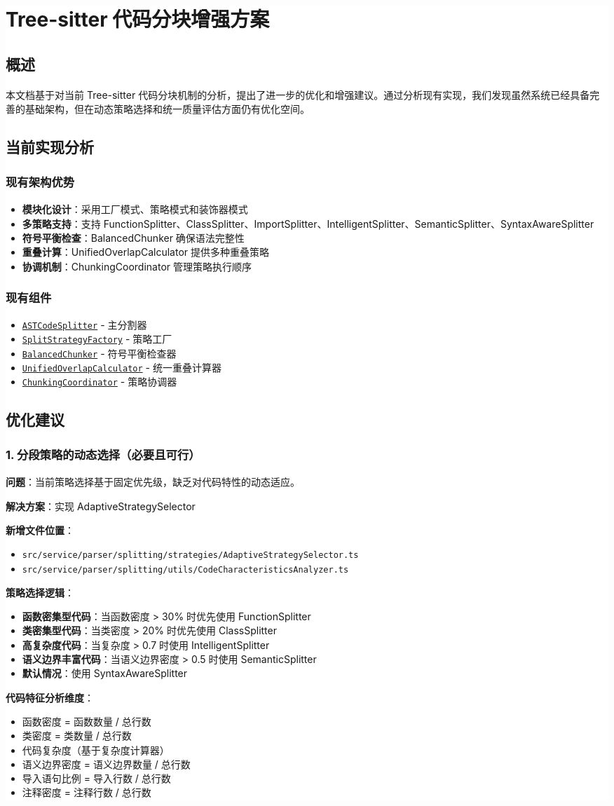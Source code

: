 # Tree-sitter 代码分块增强方案

## 概述

本文档基于对当前 Tree-sitter 代码分块机制的分析，提出了进一步的优化和增强建议。通过分析现有实现，我们发现虽然系统已经具备完善的基础架构，但在动态策略选择和统一质量评估方面仍有优化空间。

## 当前实现分析

### 现有架构优势
- **模块化设计**：采用工厂模式、策略模式和装饰器模式
- **多策略支持**：支持 FunctionSplitter、ClassSplitter、ImportSplitter、IntelligentSplitter、SemanticSplitter、SyntaxAwareSplitter
- **符号平衡检查**：BalancedChunker 确保语法完整性
- **重叠计算**：UnifiedOverlapCalculator 提供多种重叠策略
- **协调机制**：ChunkingCoordinator 管理策略执行顺序

### 现有组件
- [`ASTCodeSplitter`](src/service/parser/splitting/ASTCodeSplitter.ts:23) - 主分割器
- [`SplitStrategyFactory`](src/service/parser/splitting/core/SplitStrategyFactory.ts:10) - 策略工厂
- [`BalancedChunker`](src/service/parser/splitting/BalancedChunker.ts:28) - 符号平衡检查器
- [`UnifiedOverlapCalculator`](src/service/parser/splitting/utils/overlap/UnifiedOverlapCalculator.ts:44) - 统一重叠计算器
- [`ChunkingCoordinator`](src/service/parser/splitting/utils/ChunkingCoordinator.ts:12) - 策略协调器

## 优化建议

### 1. 分段策略的动态选择（必要且可行）

**问题**：当前策略选择基于固定优先级，缺乏对代码特性的动态适应。

**解决方案**：实现 AdaptiveStrategySelector

**新增文件位置**：
- `src/service/parser/splitting/strategies/AdaptiveStrategySelector.ts`
- `src/service/parser/splitting/utils/CodeCharacteristicsAnalyzer.ts`

**策略选择逻辑**：
- **函数密集型代码**：当函数密度 > 30% 时优先使用 FunctionSplitter
- **类密集型代码**：当类密度 > 20% 时优先使用 ClassSplitter
- **高复杂度代码**：当复杂度 > 0.7 时使用 IntelligentSplitter
- **语义边界丰富代码**：当语义边界密度 > 0.5 时使用 SemanticSplitter
- **默认情况**：使用 SyntaxAwareSplitter

**代码特征分析维度**：
- 函数密度 = 函数数量 / 总行数
- 类密度 = 类数量 / 总行数
- 代码复杂度（基于复杂度计算器）
- 语义边界密度 = 语义边界数量 / 总行数
- 导入语句比例 = 导入行数 / 总行数
- 注释密度 = 注释行数 / 总行数

